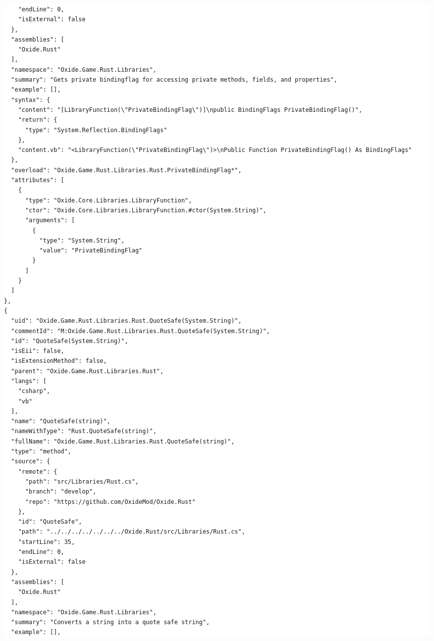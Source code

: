         "endLine": 0,
        "isExternal": false
      },
      "assemblies": [
        "Oxide.Rust"
      ],
      "namespace": "Oxide.Game.Rust.Libraries",
      "summary": "Gets private bindingflag for accessing private methods, fields, and properties",
      "example": [],
      "syntax": {
        "content": "[LibraryFunction(\"PrivateBindingFlag\")]\npublic BindingFlags PrivateBindingFlag()",
        "return": {
          "type": "System.Reflection.BindingFlags"
        },
        "content.vb": "<LibraryFunction(\"PrivateBindingFlag\")>\nPublic Function PrivateBindingFlag() As BindingFlags"
      },
      "overload": "Oxide.Game.Rust.Libraries.Rust.PrivateBindingFlag*",
      "attributes": [
        {
          "type": "Oxide.Core.Libraries.LibraryFunction",
          "ctor": "Oxide.Core.Libraries.LibraryFunction.#ctor(System.String)",
          "arguments": [
            {
              "type": "System.String",
              "value": "PrivateBindingFlag"
            }
          ]
        }
      ]
    },
    {
      "uid": "Oxide.Game.Rust.Libraries.Rust.QuoteSafe(System.String)",
      "commentId": "M:Oxide.Game.Rust.Libraries.Rust.QuoteSafe(System.String)",
      "id": "QuoteSafe(System.String)",
      "isEii": false,
      "isExtensionMethod": false,
      "parent": "Oxide.Game.Rust.Libraries.Rust",
      "langs": [
        "csharp",
        "vb"
      ],
      "name": "QuoteSafe(string)",
      "nameWithType": "Rust.QuoteSafe(string)",
      "fullName": "Oxide.Game.Rust.Libraries.Rust.QuoteSafe(string)",
      "type": "method",
      "source": {
        "remote": {
          "path": "src/Libraries/Rust.cs",
          "branch": "develop",
          "repo": "https://github.com/OxideMod/Oxide.Rust"
        },
        "id": "QuoteSafe",
        "path": "../../../../../../../Oxide.Rust/src/Libraries/Rust.cs",
        "startLine": 35,
        "endLine": 0,
        "isExternal": false
      },
      "assemblies": [
        "Oxide.Rust"
      ],
      "namespace": "Oxide.Game.Rust.Libraries",
      "summary": "Converts a string into a quote safe string",
      "example": [],